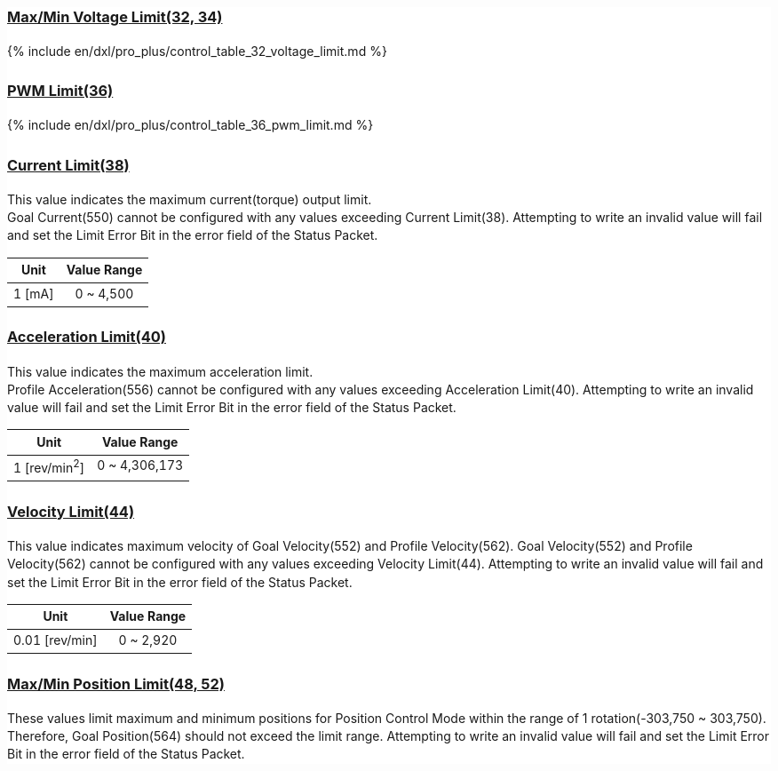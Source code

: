 ### <a name="max-voltage-limit"></a><a name="min-voltage-limit"></a>**[Max/Min Voltage Limit(32, 34)](#maxmin-voltage-limit32-34)**
{% include en/dxl/pro_plus/control_table_32_voltage_limit.md %}

### <a name="pwm-limit"></a>**[PWM Limit(36)](#pwm-limit36)**
{% include en/dxl/pro_plus/control_table_36_pwm_limit.md %}

### <a name="current-limit"></a>**[Current Limit(38)](#current-limit38)**
This value indicates the maximum current(torque) output limit.  
Goal Current(550) cannot be configured with any values exceeding Current Limit(38). Attempting to write an invalid value will fail and set the Limit Error Bit in the error field of the Status Packet.

|  Unit  | Value Range |
|:------:|:-----------:|
| 1 [mA] |  0 ~ 4,500  |

### <a name="acceleration-limit"></a>**[Acceleration Limit(40)](#acceleration-limit40)**
This value indicates the maximum acceleration limit.  
Profile Acceleration(556) cannot be configured with any values exceeding Acceleration Limit(40). Attempting to write an invalid value will fail and set the Limit Error Bit in the error field of the Status Packet.

|          Unit           |  Value Range  |
|:-----------------------:|:-------------:|
| 1 [rev/min<sup>2</sup>] | 0 ~ 4,306,173 |

### <a name="velocity-limit"></a>**[Velocity Limit(44)](#velocity-limit44)**
This value indicates maximum velocity of Goal Velocity(552) and Profile Velocity(562).
Goal Velocity(552) and Profile Velocity(562) cannot be configured with any values exceeding Velocity Limit(44). Attempting to write an invalid value will fail and set the Limit Error Bit in the error field of the Status Packet.

|      Unit      | Value Range |
|:--------------:|:-----------:|
| 0.01 [rev/min] |  0 ~ 2,920  |

### <a name="max-position-limit"></a><a name="min-position-limit"></a>**[Max/Min Position Limit(48, 52)](#maxmin-position-limit48-52)**
These values limit maximum and minimum positions for Position Control Mode within the range of 1 rotation(-303,750 ~ 303,750). Therefore, Goal Position(564) should not exceed the limit range. Attempting to write an invalid value will fail and set the Limit Error Bit in the error field of the Status Packet.


[Show Enlarged Graph]: /assets/images/dxl/pro/h42-20-s300-r_performance_graph_max.png
[PDF]: http://en.robotis.com/service/download.php?no=496
[DWG]: http://en.robotis.com/service/download.php?no=495
[STEP]: http://en.robotis.com/service/download.php?no=497
[IGES]: http://en.robotis.com/service/download.php?no=498
[Device Compatibility Guide]: http://en.robotis.com/service/compatibility_table.php?cate=dpro
[`Torque Enable`]: #torque-enable512